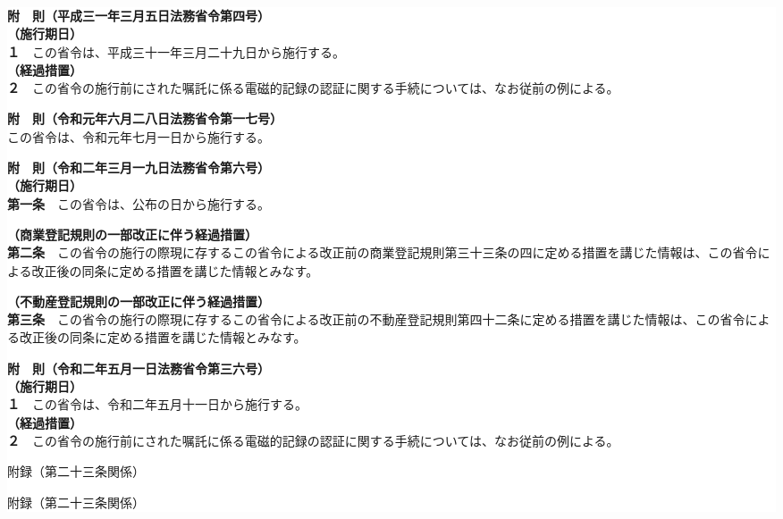 **附　則（平成三一年三月五日法務省令第四号）**  
**（施行期日）**  
**１**　この省令は、平成三十一年三月二十九日から施行する。  
**（経過措置）**  
**２**　この省令の施行前にされた嘱託に係る電磁的記録の認証に関する手続については、なお従前の例による。  
  
**附　則（令和元年六月二八日法務省令第一七号）**  
この省令は、令和元年七月一日から施行する。  
  
**附　則（令和二年三月一九日法務省令第六号）**  
**（施行期日）**  
**第一条**　この省令は、公布の日から施行する。  
  
**（商業登記規則の一部改正に伴う経過措置）**  
**第二条**　この省令の施行の際現に存するこの省令による改正前の商業登記規則第三十三条の四に定める措置を講じた情報は、この省令による改正後の同条に定める措置を講じた情報とみなす。  
  
**（不動産登記規則の一部改正に伴う経過措置）**  
**第三条**　この省令の施行の際現に存するこの省令による改正前の不動産登記規則第四十二条に定める措置を講じた情報は、この省令による改正後の同条に定める措置を講じた情報とみなす。  
  
**附　則（令和二年五月一日法務省令第三六号）**  
**（施行期日）**  
**１**　この省令は、令和二年五月十一日から施行する。  
**（経過措置）**  
**２**　この省令の施行前にされた嘱託に係る電磁的記録の認証に関する手続については、なお従前の例による。  
  
附録（第二十三条関係）  

          
          

          
          
附録（第二十三条関係）  

          
          
